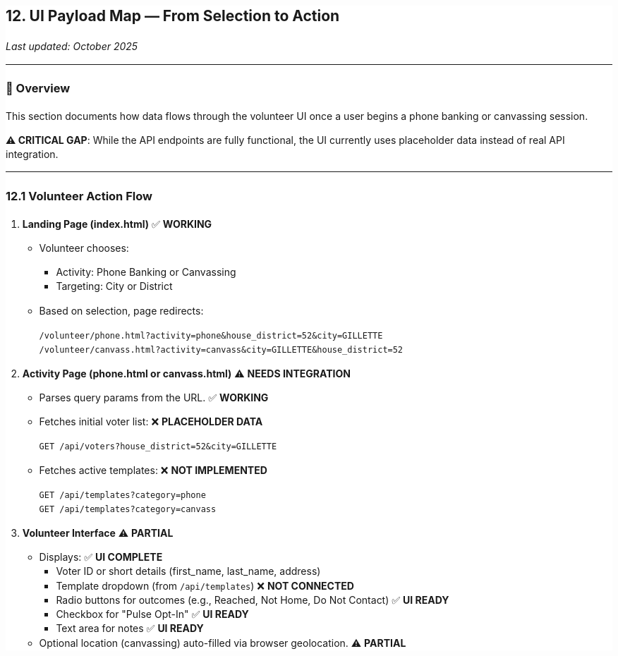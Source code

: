 ## 12. UI Payload Map — From Selection to Action

*Last updated: October 2025*

---

### 🧭 Overview

This section documents how data flows through the volunteer UI once a user begins a phone banking or canvassing session.

**⚠️ CRITICAL GAP**: While the API endpoints are fully functional, the UI currently uses placeholder data instead of real API integration.

---

### 12.1 Volunteer Action Flow

1. **Landing Page (index.html)** ✅ **WORKING**

   * Volunteer chooses:
     * Activity: Phone Banking or Canvassing
     * Targeting: City or District
   * Based on selection, page redirects:

     ```
     /volunteer/phone.html?activity=phone&house_district=52&city=GILLETTE
     /volunteer/canvass.html?activity=canvass&city=GILLETTE&house_district=52
     ```

2. **Activity Page (phone.html or canvass.html)** ⚠️ **NEEDS INTEGRATION**

   * Parses query params from the URL. ✅ **WORKING**
   * Fetches initial voter list: ❌ **PLACEHOLDER DATA**

     ```
     GET /api/voters?house_district=52&city=GILLETTE
     ```

   * Fetches active templates: ❌ **NOT IMPLEMENTED**

     ```
     GET /api/templates?category=phone
     GET /api/templates?category=canvass
     ```

3. **Volunteer Interface** ⚠️ **PARTIAL**

   * Displays: ✅ **UI COMPLETE**
     * Voter ID or short details (first_name, last_name, address)
     * Template dropdown (from `/api/templates`) ❌ **NOT CONNECTED**
     * Radio buttons for outcomes (e.g., Reached, Not Home, Do Not Contact) ✅ **UI READY**
     * Checkbox for "Pulse Opt-In" ✅ **UI READY**
     * Text area for notes ✅ **UI READY**
   * Optional location (canvassing) auto-filled via browser geolocation. ⚠️ **PARTIAL**
